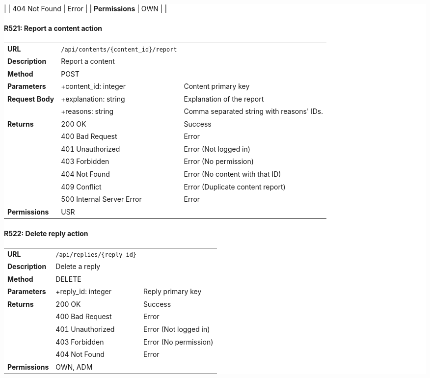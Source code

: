 |                   | 404 Not Found | Error |
| **Permissions** | OWN |  |

#### R521: Report a content action

|   |   |   |
|---|---|---|
| **URL**          | `/api/contents/{content_id}/report` |  |
| **Description**  | Report a content |  |
| **Method**        | POST |   |
| **Parameters**     | +content_id: integer | Content primary key|
| **Request Body**  | +explanation: string | Explanation of the report  |
|                   | +reasons: string | Comma separated string with reasons' IDs. |
| **Returns**       | 200 OK | Success |
|                   | 400 Bad Request  | Error |
|                   | 401 Unauthorized | Error (Not logged in) |
|                   | 403 Forbidden | Error (No permission) |
|                   | 404 Not Found | Error (No content with that ID) |
|                   | 409 Conflict | Error (Duplicate content report) |
|                   | 500 Internal Server Error | Error |
| **Permissions** | USR |  |

#### R522: Delete reply action

|   |   |   |
|---|---|---|
| **URL**          | `/api/replies/{reply_id}` |  |
| **Description**  | Delete a reply |  |
| **Method**        | DELETE |   |
| **Parameters**     | +reply_id: integer | Reply primary key|
| **Returns**       | 200 OK | Success |
|                   | 400 Bad Request  | Error |
|                   | 401 Unauthorized | Error (Not logged in) |
|                   | 403 Forbidden | Error (No permission) |
|                   | 404 Not Found | Error |
| **Permissions** | OWN, ADM |  |
